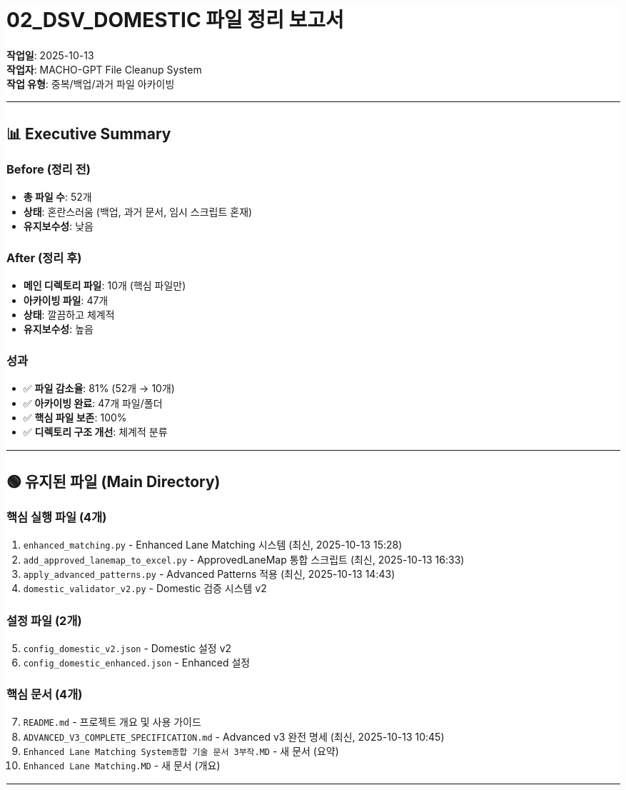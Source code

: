 # 02_DSV_DOMESTIC 파일 정리 보고서

**작업일**: 2025-10-13  
**작업자**: MACHO-GPT File Cleanup System  
**작업 유형**: 중복/백업/과거 파일 아카이빙

---

## 📊 Executive Summary

### Before (정리 전)
- **총 파일 수**: 52개
- **상태**: 혼란스러움 (백업, 과거 문서, 임시 스크립트 혼재)
- **유지보수성**: 낮음

### After (정리 후)
- **메인 디렉토리 파일**: 10개 (핵심 파일만)
- **아카이빙 파일**: 47개
- **상태**: 깔끔하고 체계적
- **유지보수성**: 높음

### 성과
- ✅ **파일 감소율**: 81% (52개 → 10개)
- ✅ **아카이빙 완료**: 47개 파일/폴더
- ✅ **핵심 파일 보존**: 100%
- ✅ **디렉토리 구조 개선**: 체계적 분류

---

## 🟢 유지된 파일 (Main Directory)

### 핵심 실행 파일 (4개)
1. `enhanced_matching.py` - Enhanced Lane Matching 시스템 (최신, 2025-10-13 15:28)
2. `add_approved_lanemap_to_excel.py` - ApprovedLaneMap 통합 스크립트 (최신, 2025-10-13 16:33)
3. `apply_advanced_patterns.py` - Advanced Patterns 적용 (최신, 2025-10-13 14:43)
4. `domestic_validator_v2.py` - Domestic 검증 시스템 v2

### 설정 파일 (2개)
5. `config_domestic_v2.json` - Domestic 설정 v2
6. `config_domestic_enhanced.json` - Enhanced 설정

### 핵심 문서 (4개)
7. `README.md` - 프로젝트 개요 및 사용 가이드
8. `ADVANCED_V3_COMPLETE_SPECIFICATION.md` - Advanced v3 완전 명세 (최신, 2025-10-13 10:45)
9. `Enhanced Lane Matching System종합 기술 문서 3부작.MD` - 새 문서 (요약)
10. `Enhanced Lane Matching.MD` - 새 문서 (개요)

---
